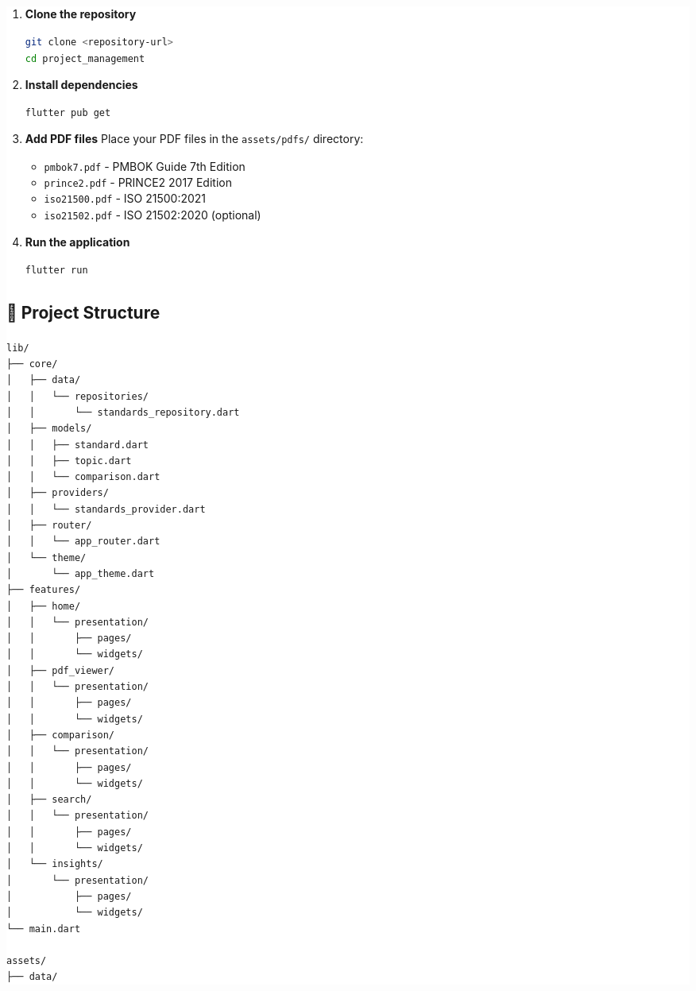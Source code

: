 1. **Clone the repository**
   ```bash
   git clone <repository-url>
   cd project_management
   ```

2. **Install dependencies**
   ```bash
   flutter pub get
   ```

3. **Add PDF files**
   Place your PDF files in the `assets/pdfs/` directory:
   - `pmbok7.pdf` - PMBOK Guide 7th Edition
   - `prince2.pdf` - PRINCE2 2017 Edition  
   - `iso21500.pdf` - ISO 21500:2021
   - `iso21502.pdf` - ISO 21502:2020 (optional)

4. **Run the application**
   ```bash
   flutter run
   ```

## 📁 Project Structure

```
lib/
├── core/
│   ├── data/
│   │   └── repositories/
│   │       └── standards_repository.dart
│   ├── models/
│   │   ├── standard.dart
│   │   ├── topic.dart
│   │   └── comparison.dart
│   ├── providers/
│   │   └── standards_provider.dart
│   ├── router/
│   │   └── app_router.dart
│   └── theme/
│       └── app_theme.dart
├── features/
│   ├── home/
│   │   └── presentation/
│   │       ├── pages/
│   │       └── widgets/
│   ├── pdf_viewer/
│   │   └── presentation/
│   │       ├── pages/
│   │       └── widgets/
│   ├── comparison/
│   │   └── presentation/
│   │       ├── pages/
│   │       └── widgets/
│   ├── search/
│   │   └── presentation/
│   │       ├── pages/
│   │       └── widgets/
│   └── insights/
│       └── presentation/
│           ├── pages/
│           └── widgets/
└── main.dart

assets/
├── data/
```